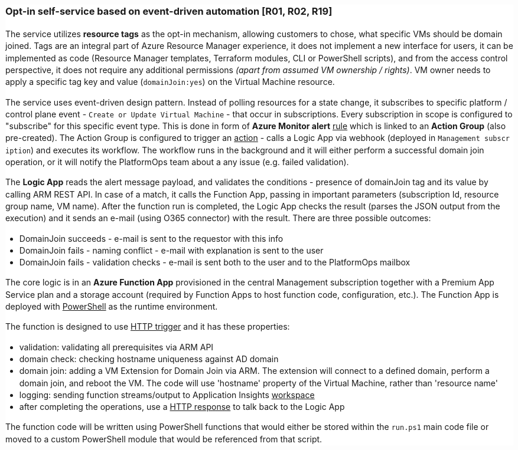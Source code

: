 ### Opt-in self-service based on event-driven automation [R01, R02, R19]

The service utilizes **resource tags** as the opt-in mechanism, allowing customers to chose, what specific VMs should be domain joined. Tags are an integral part of  Azure Resource Manager experience, it does not implement a new interface for users, it can be implemented as code (Resource Manager templates, Terraform modules, CLI or PowerShell scripts), and from the access control perspective, it does not require any additional permissions _(apart from assumed VM ownership / rights)_. VM owner needs to apply a specific tag key and value (`domainJoin:yes`) on the Virtual Machine resource.

The service uses event-driven design pattern. Instead of polling resources for a state change, it subscribes to specific platform / control plane event - `Create or Update Virtual Machine` - that occur in subscriptions. Every subscription in scope is configured to "subscribe" for this specific event type. This is done in form of **Azure Monitor alert** [rule](https://docs.microsoft.com/en-us/azure/azure-monitor/platform/alerts-activity-log) which is linked to an **Action Group** (also pre-created). The Action Group is configured to trigger an [action](https://docs.microsoft.com/en-us/azure/azure-monitor/platform/action-groups-logic-app) - calls a Logic App via webhook (deployed in `Management subscription`) and executes its workflow. The workflow runs in the background and it will either perform a successful domain join operation, or it will notify the PlatformOps team about a any issue (e.g. failed validation).

The **Logic App** reads the alert message payload, and validates the conditions - presence of domainJoin tag and its value by calling ARM REST API. In case of a match, it calls the Function App, passing in important parameters (subscription Id, resource group name, VM name). After the function run is completed, the Logic App checks the result (parses the JSON output from the execution) and it sends an e-mail (using O365 connector) with the result. There are three possible outcomes:

- DomainJoin succeeds - e-mail is sent to the requestor with this info
- DomainJoin fails - naming conflict - e-mail with explanation is sent to the user
- DomainJoin fails - validation checks - e-mail is sent both to the user and to the PlatformOps mailbox

The core logic is in an **Azure Function App** provisioned in the central Management subscription together with a Premium App Service plan and a storage account (required by Function Apps to host function code, configuration, etc.). The Function App is deployed with [PowerShell](https://docs.microsoft.com/en-us/azure/azure-functions/functions-reference-powershell) as the runtime environment.

The function is designed to use [HTTP trigger](https://docs.microsoft.com/en-us/azure/azure-functions/functions-reference-powershell#http-triggers-and-bindings) and it has these properties:

- validation: validating all prerequisites via ARM API
- domain check: checking hostname uniqueness against AD domain
- domain join: adding a VM Extension for Domain Join via ARM. The extension will connect to a defined domain, perform a domain join, and reboot the VM. The code will use 'hostname' property of the Virtual Machine, rather than 'resource name'
- logging: sending function streams/output to Application Insights [workspace](https://docs.microsoft.com/en-us/azure/azure-functions/functions-reference-powershell#logging)
- after completing the operations, use a [HTTP response](https://docs.microsoft.com/en-us/azure/azure-functions/functions-reference-powershell#push-outputbinding-example-http-responses) to talk back to the Logic App

The function code will be written using PowerShell functions that would either be stored within the `run.ps1` main code file or moved to a custom PowerShell module that would be referenced from that script.
